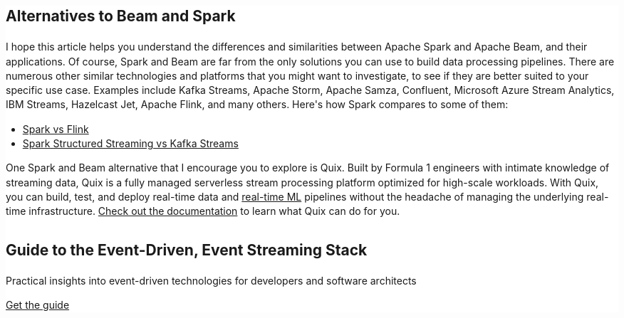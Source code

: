 ## Alternatives to Beam and Spark

I hope this article helps you understand the differences and similarities
between Apache Spark and Apache Beam, and their applications. Of course, Spark
and Beam are far from the only solutions you can use to build data processing
pipelines. There are numerous other similar technologies and platforms that
you might want to investigate, to see if they are better suited to your
specific use case. Examples include Kafka Streams, Apache Storm, Apache Samza,
Confluent, Microsoft Azure Stream Analytics, IBM Streams, Hazelcast Jet,
Apache Flink, and many others. Here's how Spark compares to some of them:

  * [Spark vs Flink](https://quix.io/blog/compare-client-libraries-spark-flink-quix)
  * [Spark Structured Streaming vs Kafka Streams](https://quix.io/blog/kafka-vs-spark-comparison)

One Spark and Beam alternative that I encourage you to explore is Quix. Built
by Formula 1 engineers with intimate knowledge of streaming data, Quix is a
fully managed serverless stream processing platform optimized for high-scale
workloads. With Quix, you can build, test, and deploy real-time data and
[real-time ML](/blog/fundamentals-real-time-machine-learning) pipelines
without the headache of managing the underlying real-time infrastructure.
[Check out the documentation](https://quix.io/docs/) to learn what Quix can do
for you.




## Guide to the Event-Driven, Event Streaming Stack
Practical insights into event-driven technologies for developers and software architects

[Get the guide](https://www.quix.io/event-driven-event-streaming-guide)


